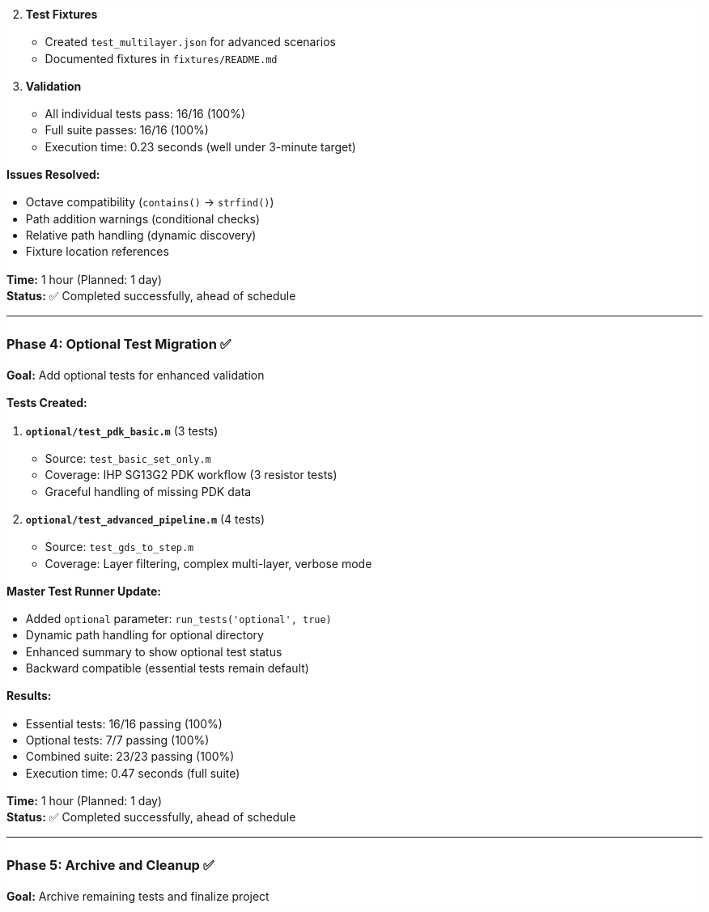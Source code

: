 2. **Test Fixtures**
   - Created `test_multilayer.json` for advanced scenarios
   - Documented fixtures in `fixtures/README.md`

3. **Validation**
   - All individual tests pass: 16/16 (100%)
   - Full suite passes: 16/16 (100%)
   - Execution time: 0.23 seconds (well under 3-minute target)

**Issues Resolved:**
- Octave compatibility (`contains()` → `strfind()`)
- Path addition warnings (conditional checks)
- Relative path handling (dynamic discovery)
- Fixture location references

**Time:** 1 hour (Planned: 1 day)  
**Status:** ✅ Completed successfully, ahead of schedule

---

### Phase 4: Optional Test Migration ✅

**Goal:** Add optional tests for enhanced validation

**Tests Created:**

1. **`optional/test_pdk_basic.m`** (3 tests)
   - Source: `test_basic_set_only.m`
   - Coverage: IHP SG13G2 PDK workflow (3 resistor tests)
   - Graceful handling of missing PDK data

2. **`optional/test_advanced_pipeline.m`** (4 tests)
   - Source: `test_gds_to_step.m`
   - Coverage: Layer filtering, complex multi-layer, verbose mode

**Master Test Runner Update:**
- Added `optional` parameter: `run_tests('optional', true)`
- Dynamic path handling for optional directory
- Enhanced summary to show optional test status
- Backward compatible (essential tests remain default)

**Results:**
- Essential tests: 16/16 passing (100%)
- Optional tests: 7/7 passing (100%)
- Combined suite: 23/23 passing (100%)
- Execution time: 0.47 seconds (full suite)

**Time:** 1 hour (Planned: 1 day)  
**Status:** ✅ Completed successfully, ahead of schedule

---

### Phase 5: Archive and Cleanup ✅

**Goal:** Archive remaining tests and finalize project
